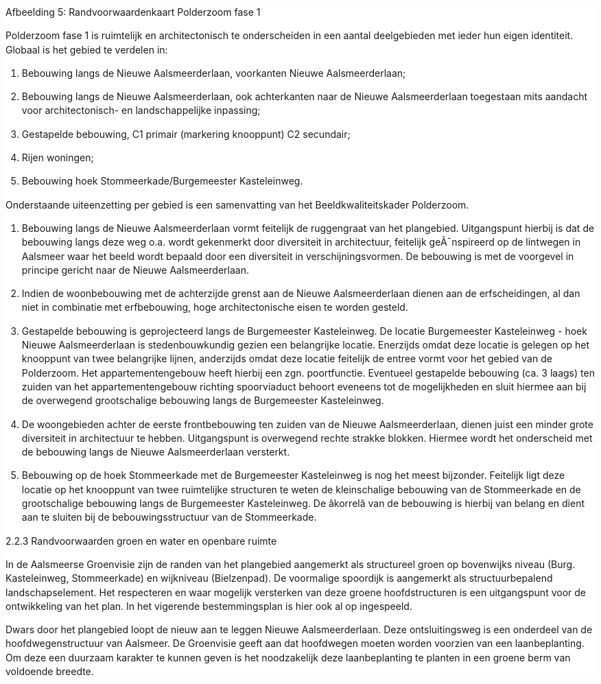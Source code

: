 Afbeelding 5: Randvoorwaardenkaart Polderzoom fase 1

Polderzoom fase 1 is ruimtelijk en architectonisch te onderscheiden in een aantal deelgebieden met ieder hun eigen identiteit. Globaal is het gebied te verdelen in:

1. Bebouwing langs de Nieuwe Aalsmeerderlaan, voorkanten Nieuwe Aalsmeerderlaan;

2. Bebouwing langs de Nieuwe Aalsmeerderlaan, ook achterkanten naar de Nieuwe Aalsmeerderlaan toegestaan mits aandacht voor architectonisch\- en landschappelijke inpassing;

3. Gestapelde bebouwing, C1 primair (markering knooppunt) C2 secundair;

4. Rijen woningen;

5. Bebouwing hoek Stommeerkade/Burgemeester Kasteleinweg.

Onderstaande uiteenzetting per gebied is een samenvatting van het Beeldkwaliteitskader Polderzoom.

1. Bebouwing langs de Nieuwe Aalsmeerderlaan vormt feitelijk de ruggengraat van het plangebied. Uitgangspunt hierbij is dat de bebouwing langs deze weg o.a. wordt gekenmerkt door diversiteit in architectuur, feitelijk geÃ¯nspireerd op de lintwegen in Aalsmeer waar het beeld wordt bepaald door een diversiteit in verschijningsvormen. De bebouwing is met de voorgevel in principe gericht naar de Nieuwe Aalsmeerderlaan.

2. Indien de woonbebouwing met de achterzijde grenst aan de Nieuwe Aalsmeerderlaan dienen aan de erfscheidingen, al dan niet in combinatie met erfbebouwing, hoge architectonische eisen te worden gesteld.

3. Gestapelde bebouwing is geprojecteerd langs de Burgemeester Kasteleinweg. De locatie Burgemeester Kasteleinweg \- hoek Nieuwe Aalsmeerderlaan is stedenbouwkundig gezien een belangrijke locatie. Enerzijds omdat deze locatie is gelegen op het knooppunt van twee belangrijke lijnen, anderzijds omdat deze locatie feitelijk de entree vormt voor het gebied van de Polderzoom. Het appartementengebouw heeft hierbij een zgn. poortfunctie. Eventueel gestapelde bebouwing (ca. 3 laags) ten zuiden van het appartementengebouw richting spoorviaduct behoort eveneens tot de mogelijkheden en sluit hiermee aan bij de overwegend grootschalige bebouwing langs de Burgemeester Kasteleinweg.

4. De woongebieden achter de eerste frontbebouwing ten zuiden van de Nieuwe Aalsmeerderlaan, dienen juist een minder grote diversiteit in architectuur te hebben. Uitgangspunt is overwegend rechte strakke blokken. Hiermee wordt het onderscheid met de bebouwing langs de Nieuwe Aalsmeerderlaan versterkt.

5. Bebouwing op de hoek Stommeerkade met de Burgemeester Kasteleinweg is nog het meest bijzonder. Feitelijk ligt deze locatie op het knooppunt van twee ruimtelijke structuren te weten de kleinschalige bebouwing van de Stommeerkade en de grootschalige bebouwing langs de Burgemeester Kasteleinweg. De âkorrelâ van de bebouwing is hierbij van belang en dient aan te sluiten bij de bebouwingsstructuur van de Stommeerkade.

2\.2\.3 Randvoorwaarden groen en water en openbare ruimte

In de Aalsmeerse Groenvisie zijn de randen van het plangebied aangemerkt als structureel groen op bovenwijks niveau (Burg. Kasteleinweg, Stommeerkade) en wijkniveau (Bielzenpad). De voormalige spoordijk is aangemerkt als structuurbepalend landschapselement. Het respecteren en waar mogelijk versterken van deze groene hoofdstructuren is een uitgangspunt voor de ontwikkeling van het plan. In het vigerende bestemmingsplan is hier ook al op ingespeeld.

Dwars door het plangebied loopt de nieuw aan te leggen Nieuwe Aalsmeerderlaan. Deze ontsluitingsweg is een onderdeel van de hoofdwegenstructuur van Aalsmeer. De Groenvisie geeft aan dat hoofdwegen moeten worden voorzien van een laanbeplanting. Om deze een duurzaam karakter te kunnen geven is het noodzakelijk deze laanbeplanting te planten in een groene berm van voldoende breedte.

